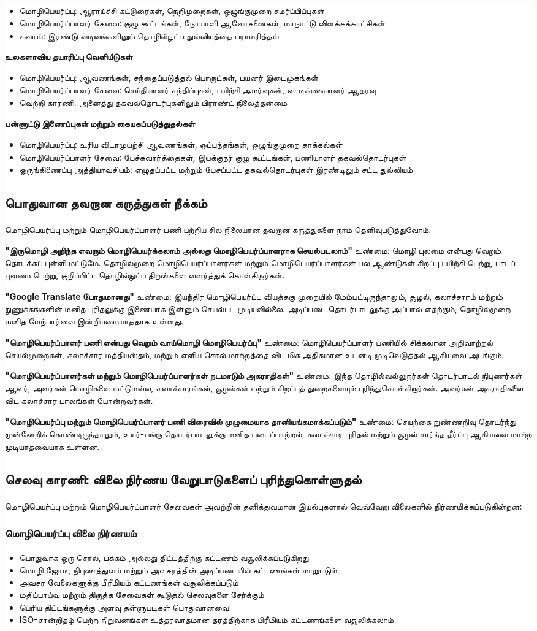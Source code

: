 - மொழிபெயர்ப்பு: ஆராய்ச்சி கட்டுரைகள், நெறிமுறைகள், ஒழுங்குமுறை சமர்ப்பிப்புகள்
- மொழிபெயர்ப்பாளர் சேவை: குழு கூட்டங்கள், நோயாளி ஆலோசனைகள், மாநாட்டு விளக்கக்காட்சிகள்
- சவால்: இரண்டு வடிவங்களிலும் தொழில்நுட்ப துல்லியத்தை பராமரித்தல்

**உலகளாவிய தயாரிப்பு வெளியீடுகள்**

- மொழிபெயர்ப்பு: ஆவணங்கள், சந்தைப்படுத்தல் பொருட்கள், பயனர் இடைமுகங்கள்
- மொழிபெயர்ப்பாளர் சேவை: செய்தியாளர் சந்திப்புகள், பயிற்சி அமர்வுகள், வாடிக்கையாளர் ஆதரவு
- வெற்றி காரணி: அனைத்து தகவல்தொடர்புகளிலும் பிராண்ட் நிலைத்தன்மை

**பன்னாட்டு இணைப்புகள் மற்றும் கையகப்படுத்துதல்கள்**

- மொழிபெயர்ப்பு: உரிய விடாமுயற்சி ஆவணங்கள், ஒப்பந்தங்கள், ஒழுங்குமுறை தாக்கல்கள்
- மொழிபெயர்ப்பாளர் சேவை: பேச்சுவார்த்தைகள், இயக்குநர் குழு கூட்டங்கள், பணியாளர் தகவல்தொடர்புகள்
- ஒருங்கிணைப்பு அத்தியாவசியம்: எழுதப்பட்ட மற்றும் பேசப்பட்ட தகவல்தொடர்புகள் இரண்டிலும் சட்ட துல்லியம்

## பொதுவான தவறான கருத்துகள் நீக்கம்

மொழிபெயர்ப்பு மற்றும் மொழிபெயர்ப்பாளர் பணி பற்றிய சில நிலையான தவறான கருத்துகளை நாம் தெளிவுபடுத்துவோம்:

**"இருமொழி அறிந்த எவரும் மொழிபெயர்க்கலாம் அல்லது மொழிபெயர்ப்பாளராக செயல்படலாம்"**
உண்மை: மொழி புலமை என்பது வெறும் தொடக்கப் புள்ளி மட்டுமே. தொழில்முறை மொழிபெயர்ப்பாளர்கள் மற்றும் மொழிபெயர்ப்பாளர்கள் பல ஆண்டுகள் சிறப்பு பயிற்சி பெற்று, பாடப் புலமை பெற்று, குறிப்பிட்ட தொழில்நுட்ப திறன்களை வளர்த்துக் கொள்கிறார்கள்.

**"Google Translate போதுமானது"**
உண்மை: இயந்திர மொழிபெயர்ப்பு வியத்தகு முறையில் மேம்பட்டிருந்தாலும், சூழல், கலாச்சாரம் மற்றும் நுணுக்கங்களின் மனித புரிதலுக்கு இணையாக இன்னும் செயல்பட முடியவில்லை. அடிப்படை தொடர்பாடலுக்கு அப்பால் எதற்கும், தொழில்முறை மனித மேற்பார்வை இன்றியமையாததாக உள்ளது.

**"மொழிபெயர்ப்பாளர் பணி என்பது வெறும் வாய்மொழி மொழிபெயர்ப்பு"**
உண்மை: மொழிபெயர்ப்பாளர் பணியில் சிக்கலான அறிவாற்றல் செயல்முறைகள், கலாச்சார மத்தியஸ்தம், மற்றும் எளிய சொல் மாற்றத்தை விட மிக அதிகமான உடனடி முடிவெடுத்தல் ஆகியவை அடங்கும்.

**"மொழிபெயர்ப்பாளர்கள் மற்றும் மொழிபெயர்ப்பாளர்கள் நடமாடும் அகராதிகள்"**
உண்மை: இந்த தொழில்வல்லுநர்கள் தொடர்பாடல் நிபுணர்கள் ஆவர், அவர்கள் மொழிகளை மட்டுமல்ல, கலாச்சாரங்கள், சூழல்கள் மற்றும் சிறப்புத் துறைகளையும் புரிந்துகொள்கிறார்கள். அவர்கள் அகராதிகளை விட கலாச்சார பாலங்கள் போன்றவர்கள்.

**"மொழிபெயர்ப்பு மற்றும் மொழிபெயர்ப்பாளர் பணி விரைவில் முழுமையாக தானியங்கமாக்கப்படும்"**
உண்மை: செயற்கை நுண்ணறிவு தொடர்ந்து முன்னேறிக் கொண்டிருந்தாலும், உயர்-பங்கு தொடர்பாடலுக்கு மனித படைப்பாற்றல், கலாச்சார புரிதல் மற்றும் சூழல் சார்ந்த தீர்ப்பு ஆகியவை மாற்ற முடியாதவையாக உள்ளன.

## செலவு காரணி: விலை நிர்ணய வேறுபாடுகளைப் புரிந்துகொள்ளுதல்

மொழிபெயர்ப்பு மற்றும் மொழிபெயர்ப்பாளர் சேவைகள் அவற்றின் தனித்துவமான இயல்புகளால் வெவ்வேறு விலைகளில் நிர்ணயிக்கப்படுகின்றன:

### மொழிபெயர்ப்பு விலை நிர்ணயம்

- பொதுவாக ஒரு சொல், பக்கம் அல்லது திட்டத்திற்கு கட்டணம் வசூலிக்கப்படுகிறது
- மொழி ஜோடி, நிபுணத்துவம் மற்றும் அவசரத்தின் அடிப்படையில் கட்டணங்கள் மாறுபடும்
- அவசர வேலைகளுக்கு பிரீமியம் கட்டணங்கள் வசூலிக்கப்படும்
- மதிப்பாய்வு மற்றும் திருத்த சேவைகள் கூடுதல் செலவுகளை சேர்க்கும்
- பெரிய திட்டங்களுக்கு அளவு தள்ளுபடிகள் பொதுவானவை
- ISO-சான்றிதழ் பெற்ற நிறுவனங்கள் உத்தரவாதமான தரத்திற்காக பிரீமியம் கட்டணங்களை வசூலிக்கலாம்
